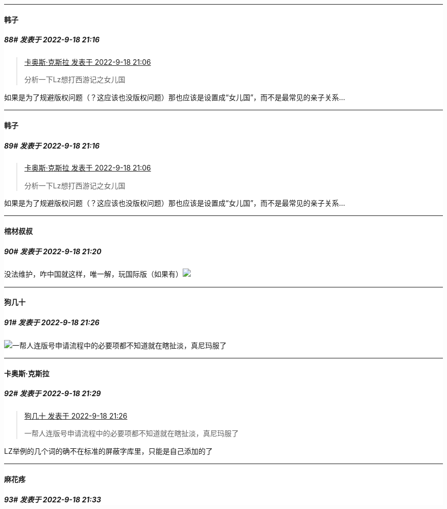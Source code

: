 

*****

####  韩子  
##### 88#       发表于 2022-9-18 21:16

<blockquote><a href="httphttps://bbs.saraba1st.com/2b/forum.php?mod=redirect&amp;goto=findpost&amp;pid=57543464&amp;ptid=2095359" target="_blank">卡奥斯·克斯拉 发表于 2022-9-18 21:06</a>

分析一下Lz想打西游记之女儿国</blockquote>
如果是为了规避版权问题（？这应该也没版权问题）那也应该是设置成“女儿国”，而不是最常见的亲子关系…

*****

####  韩子  
##### 89#       发表于 2022-9-18 21:16

<blockquote><a href="httphttps://bbs.saraba1st.com/2b/forum.php?mod=redirect&amp;goto=findpost&amp;pid=57543464&amp;ptid=2095359" target="_blank">卡奥斯·克斯拉 发表于 2022-9-18 21:06</a>

分析一下Lz想打西游记之女儿国</blockquote>
如果是为了规避版权问题（？这应该也没版权问题）那也应该是设置成“女儿国”，而不是最常见的亲子关系…

*****

####  棺材叔叔  
##### 90#       发表于 2022-9-18 21:20

没法维护，咋中国就这样，唯一解，玩国际版（如果有）<img src="https://static.saraba1st.com/image/smiley/face2017/002.png" referrerpolicy="no-referrer">



*****

####  狗几十  
##### 91#       发表于 2022-9-18 21:26

<img src="https://static.saraba1st.com/image/smiley/face2017/036.png" referrerpolicy="no-referrer">一帮人连版号申请流程中的必要项都不知道就在瞎扯淡，真尼玛服了

*****

####  卡奥斯·克斯拉  
##### 92#       发表于 2022-9-18 21:29

<blockquote><a href="httphttps://bbs.saraba1st.com/2b/forum.php?mod=redirect&amp;goto=findpost&amp;pid=57543763&amp;ptid=2095359" target="_blank">狗几十 发表于 2022-9-18 21:26</a>

一帮人连版号申请流程中的必要项都不知道就在瞎扯淡，真尼玛服了</blockquote>
LZ举例的几个词的确不在标准的屏蔽字库里，只能是自己添加的了



*****

####  麻花疼  
##### 93#       发表于 2022-9-18 21:33
